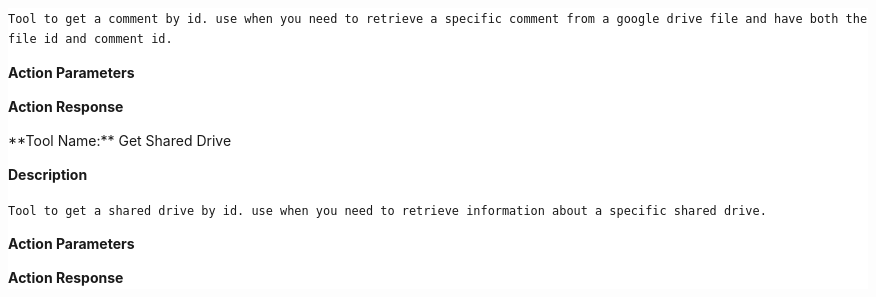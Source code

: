 ```text wordWrap
Tool to get a comment by id. use when you need to retrieve a specific comment from a google drive file and have both the file id and comment id.
```


**Action Parameters**

<ParamField path="commentId" type="string" required={true}>
</ParamField>

<ParamField path="fileId" type="string" required={true}>
</ParamField>

<ParamField path="includeDeleted" type="boolean">
</ParamField>


**Action Response**

<ParamField path="data" type="object" required={true}>
</ParamField>

<ParamField path="error" type="string">
</ParamField>

<ParamField path="successful" type="boolean" required={true}>
</ParamField>

</Accordion>

<Accordion title="GOOGLEDRIVE_GET_DRIVE">
**Tool Name:** Get Shared Drive

**Description**

```text wordWrap
Tool to get a shared drive by id. use when you need to retrieve information about a specific shared drive.
```


**Action Parameters**

<ParamField path="drive_id" type="string" required={true}>
</ParamField>

<ParamField path="use_domain_admin_access" type="boolean">
</ParamField>


**Action Response**

<ParamField path="data" type="object" required={true}>
</ParamField>

<ParamField path="error" type="string">
</ParamField>

<ParamField path="successful" type="boolean" required={true}>
</ParamField>

</Accordion>
